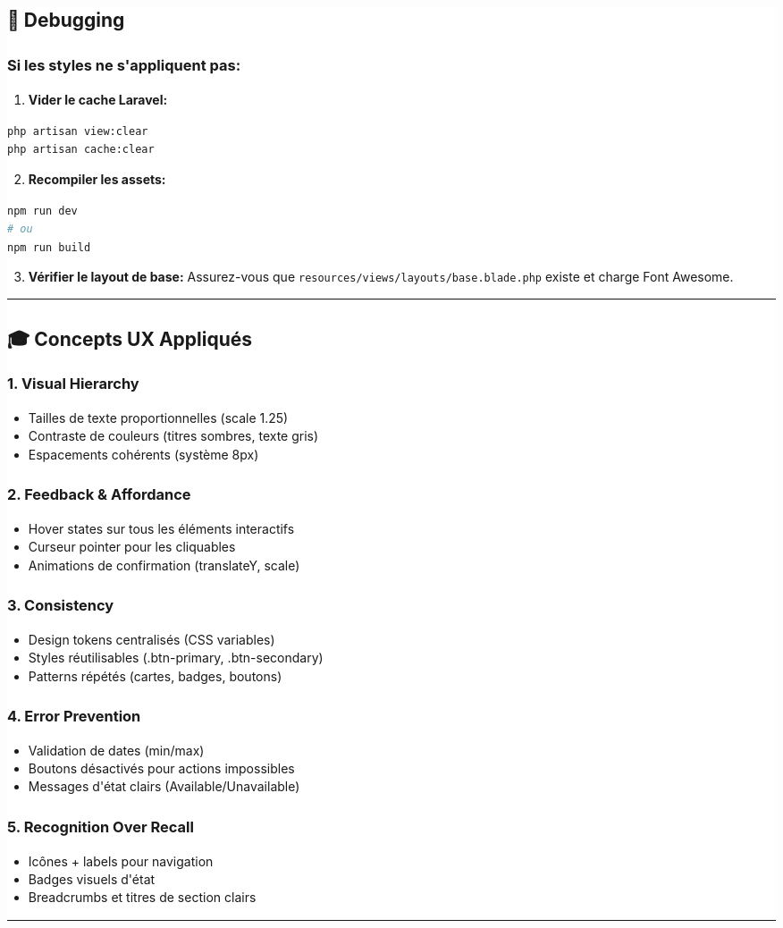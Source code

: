 
## 🐛 Debugging

### Si les styles ne s'appliquent pas:

1. **Vider le cache Laravel:**
```bash
php artisan view:clear
php artisan cache:clear
```

2. **Recompiler les assets:**
```bash
npm run dev
# ou
npm run build
```

3. **Vérifier le layout de base:**
Assurez-vous que `resources/views/layouts/base.blade.php` existe et charge Font Awesome.

---

## 🎓 Concepts UX Appliqués

### 1. **Visual Hierarchy**
- Tailles de texte proportionnelles (scale 1.25)
- Contraste de couleurs (titres sombres, texte gris)
- Espacements cohérents (système 8px)

### 2. **Feedback & Affordance**
- Hover states sur tous les éléments interactifs
- Curseur pointer pour les cliquables
- Animations de confirmation (translateY, scale)

### 3. **Consistency**
- Design tokens centralisés (CSS variables)
- Styles réutilisables (.btn-primary, .btn-secondary)
- Patterns répétés (cartes, badges, boutons)

### 4. **Error Prevention**
- Validation de dates (min/max)
- Boutons désactivés pour actions impossibles
- Messages d'état clairs (Available/Unavailable)

### 5. **Recognition Over Recall**
- Icônes + labels pour navigation
- Badges visuels d'état
- Breadcrumbs et titres de section clairs

---
